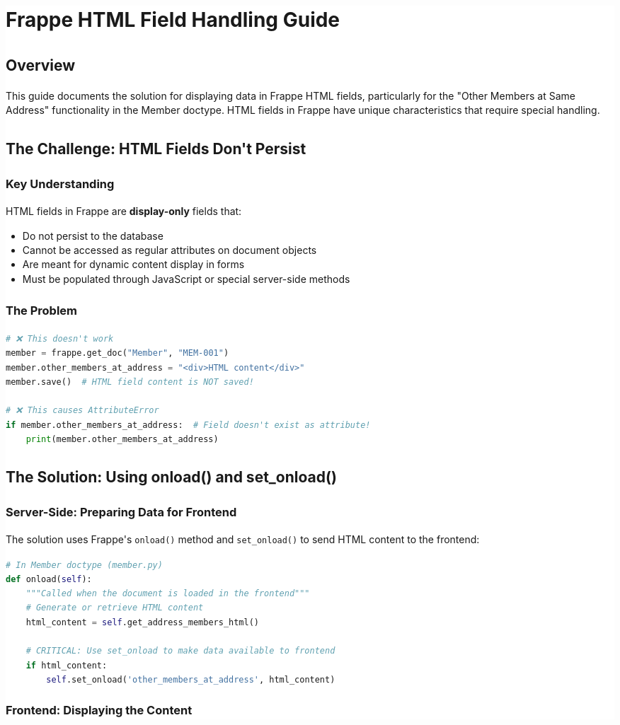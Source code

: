 # Frappe HTML Field Handling Guide

## Overview

This guide documents the solution for displaying data in Frappe HTML fields, particularly for the "Other Members at Same Address" functionality in the Member doctype. HTML fields in Frappe have unique characteristics that require special handling.

## The Challenge: HTML Fields Don't Persist

### Key Understanding
HTML fields in Frappe are **display-only** fields that:
- Do not persist to the database
- Cannot be accessed as regular attributes on document objects
- Are meant for dynamic content display in forms
- Must be populated through JavaScript or special server-side methods

### The Problem
```python
# ❌ This doesn't work
member = frappe.get_doc("Member", "MEM-001")
member.other_members_at_address = "<div>HTML content</div>"
member.save()  # HTML field content is NOT saved!

# ❌ This causes AttributeError
if member.other_members_at_address:  # Field doesn't exist as attribute!
    print(member.other_members_at_address)
```

## The Solution: Using onload() and set_onload()

### Server-Side: Preparing Data for Frontend

The solution uses Frappe's `onload()` method and `set_onload()` to send HTML content to the frontend:

```python
# In Member doctype (member.py)
def onload(self):
    """Called when the document is loaded in the frontend"""
    # Generate or retrieve HTML content
    html_content = self.get_address_members_html()

    # CRITICAL: Use set_onload to make data available to frontend
    if html_content:
        self.set_onload('other_members_at_address', html_content)
```

### Frontend: Displaying the Content
